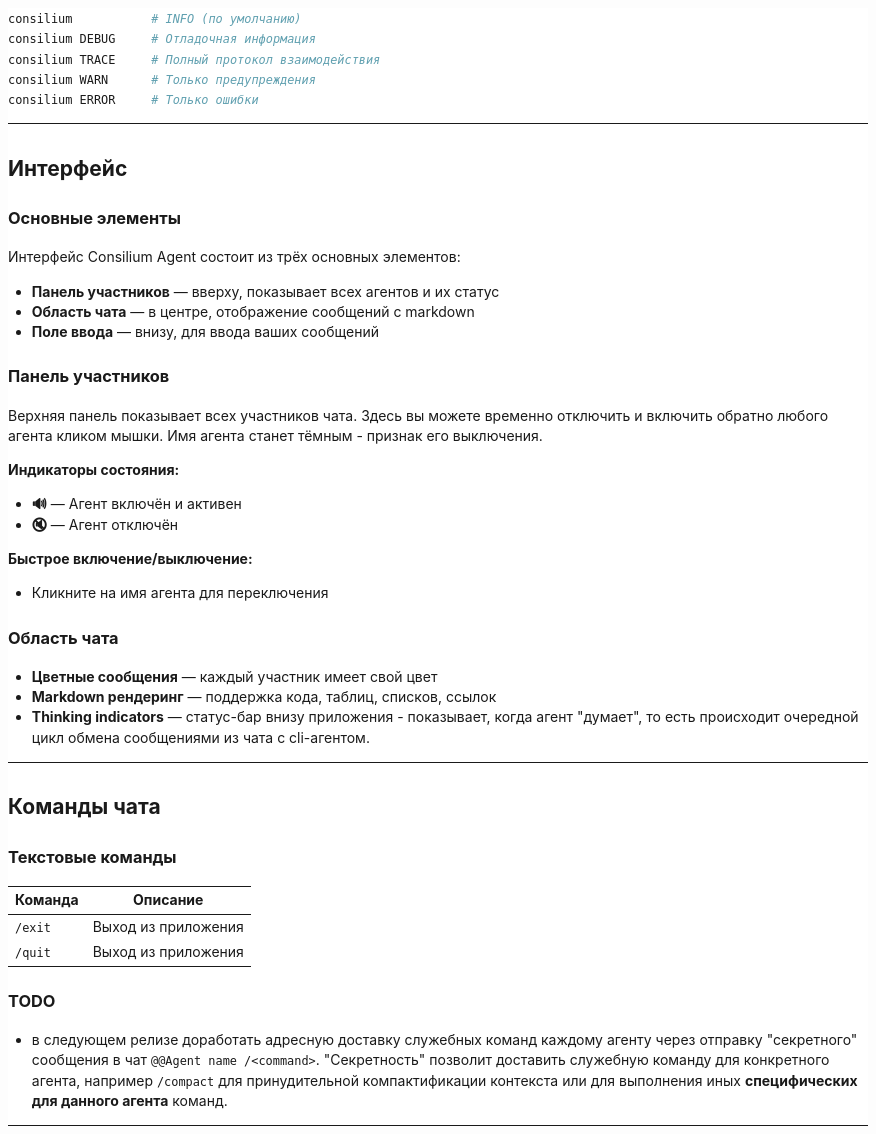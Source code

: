 ```bash
consilium           # INFO (по умолчанию)
consilium DEBUG     # Отладочная информация
consilium TRACE     # Полный протокол взаимодействия
consilium WARN      # Только предупреждения
consilium ERROR     # Только ошибки
```

---

## Интерфейс

### Основные элементы

Интерфейс Consilium Agent состоит из трёх основных элементов:
- **Панель участников** — вверху, показывает всех агентов и их статус
- **Область чата** — в центре, отображение сообщений с markdown
- **Поле ввода** — внизу, для ввода ваших сообщений

### Панель участников

Верхняя панель показывает всех участников чата. Здесь вы можете временно отключить и включить обратно любого агента кликом мышки. Имя агента станет тёмным - признак его выключения.

**Индикаторы состояния:**
- **🔊** — Агент включён и активен
- **🔇** — Агент отключён

**Быстрое включение/выключение:**
- Кликните на имя агента для переключения

### Область чата

- **Цветные сообщения** — каждый участник имеет свой цвет
- **Markdown рендеринг** — поддержка кода, таблиц, списков, ссылок
- **Thinking indicators** — статус-бар внизу приложения - показывает, когда агент "думает", то есть происходит очередной цикл обмена сообщениями из чата с cli-агентом.

---

## Команды чата

### Текстовые команды

| Команда | Описание |
|---------|----------|
| `/exit` | Выход из приложения |
| `/quit` | Выход из приложения |

### TODO
- в следующем релизе доработать адресную доставку служебных команд каждому агенту через отправку "секретного" сообщения в чат `@@Agent name /<command>`. "Секретность" позволит доставить служебную команду для конкретного агента, например `/compact` для принудительной компактификации контекста или для выполнения иных **специфических для данного агента** команд.

---